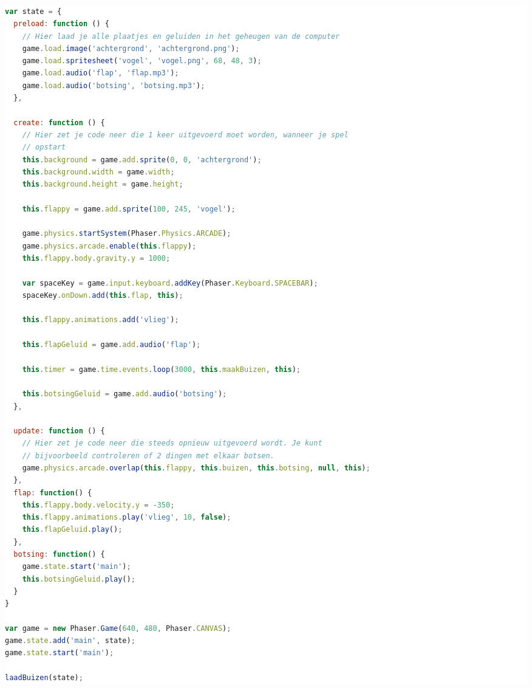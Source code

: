 ```javascript
var state = {
  preload: function () {
    // Hier laad je alle plaatjes en geluiden in het geheugen van de computer
    game.load.image('achtergrond', 'achtergrond.png');
    game.load.spritesheet('vogel', 'vogel.png', 68, 48, 3);
    game.load.audio('flap', 'flap.mp3');
    game.load.audio('botsing', 'botsing.mp3');
  },

  create: function () {
    // Hier zet je code neer die 1 keer uitgevoerd moet worden, wanneer je spel 
    // opstart
    this.background = game.add.sprite(0, 0, 'achtergrond');
    this.background.width = game.width;
    this.background.height = game.height;

    this.flappy = game.add.sprite(100, 245, 'vogel');

    game.physics.startSystem(Phaser.Physics.ARCADE);
    game.physics.arcade.enable(this.flappy);
    this.flappy.body.gravity.y = 1000;

    var spaceKey = game.input.keyboard.addKey(Phaser.Keyboard.SPACEBAR);
    spaceKey.onDown.add(this.flap, this);

    this.flappy.animations.add('vlieg'); 

    this.flapGeluid = game.add.audio('flap');

    this.timer = game.time.events.loop(3000, this.maakBuizen, this);

    this.botsingGeluid = game.add.audio('botsing');
  },

  update: function () {
    // Hier zet je code neer die steeds opnieuw uitgevoerd wordt. Je kunt
    // bijvoorbeeld controleren of 2 dingen met elkaar botsen.
    game.physics.arcade.overlap(this.flappy, this.buizen, this.botsing, null, this);
  },
  flap: function() {
    this.flappy.body.velocity.y = -350;
    this.flappy.animations.play('vlieg', 10, false);
    this.flapGeluid.play();
  },
  botsing: function() {
    game.state.start('main');
    this.botsingGeluid.play();
  }
}

var game = new Phaser.Game(640, 480, Phaser.CANVAS);
game.state.add('main', state);
game.state.start('main');

laadBuizen(state);
```
